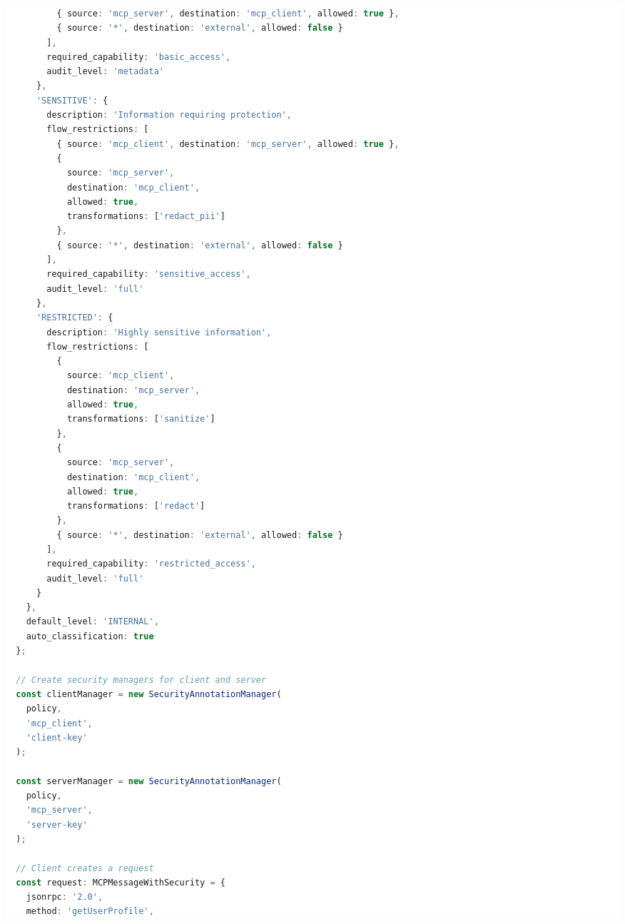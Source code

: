 ```typescript
          { source: 'mcp_server', destination: 'mcp_client', allowed: true },
          { source: '*', destination: 'external', allowed: false }
        ],
        required_capability: 'basic_access',
        audit_level: 'metadata'
      },
      'SENSITIVE': {
        description: 'Information requiring protection',
        flow_restrictions: [
          { source: 'mcp_client', destination: 'mcp_server', allowed: true },
          { 
            source: 'mcp_server', 
            destination: 'mcp_client', 
            allowed: true, 
            transformations: ['redact_pii'] 
          },
          { source: '*', destination: 'external', allowed: false }
        ],
        required_capability: 'sensitive_access',
        audit_level: 'full'
      },
      'RESTRICTED': {
        description: 'Highly sensitive information',
        flow_restrictions: [
          { 
            source: 'mcp_client', 
            destination: 'mcp_server', 
            allowed: true, 
            transformations: ['sanitize'] 
          },
          { 
            source: 'mcp_server', 
            destination: 'mcp_client', 
            allowed: true, 
            transformations: ['redact'] 
          },
          { source: '*', destination: 'external', allowed: false }
        ],
        required_capability: 'restricted_access',
        audit_level: 'full'
      }
    },
    default_level: 'INTERNAL',
    auto_classification: true
  };
  
  // Create security managers for client and server
  const clientManager = new SecurityAnnotationManager(
    policy,
    'mcp_client',
    'client-key'
  );
  
  const serverManager = new SecurityAnnotationManager(
    policy,
    'mcp_server',
    'server-key'
  );
  
  // Client creates a request
  const request: MCPMessageWithSecurity = {
    jsonrpc: '2.0',
    method: 'getUserProfile',
```